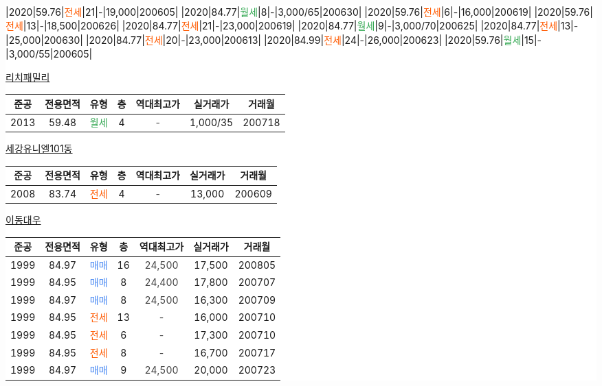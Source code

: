 |2020|59.76|<span style="color:#ff5a00">전세</span>|21|<span style="color:#444444">-</span>|19,000|200605|
|2020|84.77|<span style="color:#34a853">월세</span>|8|<span style="color:#444444">-</span>|3,000/65|200630|
|2020|59.76|<span style="color:#ff5a00">전세</span>|6|<span style="color:#444444">-</span>|16,000|200619|
|2020|59.76|<span style="color:#ff5a00">전세</span>|13|<span style="color:#444444">-</span>|18,500|200626|
|2020|84.77|<span style="color:#ff5a00">전세</span>|21|<span style="color:#444444">-</span>|23,000|200619|
|2020|84.77|<span style="color:#34a853">월세</span>|9|<span style="color:#444444">-</span>|3,000/70|200625|
|2020|84.77|<span style="color:#ff5a00">전세</span>|13|<span style="color:#444444">-</span>|25,000|200630|
|2020|84.77|<span style="color:#ff5a00">전세</span>|20|<span style="color:#444444">-</span>|23,000|200613|
|2020|84.99|<span style="color:#ff5a00">전세</span>|24|<span style="color:#444444">-</span>|26,000|200623|
|2020|59.76|<span style="color:#34a853">월세</span>|15|<span style="color:#444444">-</span>|3,000/55|200605|


<script async src="//pagead2.googlesyndication.com/pagead/js/adsbygoogle.js"></script>

<ins class="adsbygoogle"
     style="display:block"
     data-ad-client="ca-pub-2446590836940007"
     data-ad-slot="1659523306"
     data-ad-format="auto"
     data-full-width-responsive="true"></ins>
<script>
(adsbygoogle = window.adsbygoogle || []).push({});
</script>


[리치패밀리](https://search.naver.com/search.naver?query=%EA%B2%BD%EC%83%81%EB%B6%81%EB%8F%84+%ED%8F%AC%ED%95%AD%EC%8B%9C+%EB%82%A8%EA%B5%AC+%EB%8C%80%EC%9E%A0%EB%8F%99+%EB%A6%AC%EC%B9%98%ED%8C%A8%EB%B0%80%EB%A6%AC)

|준공|전용면적|유형|층|역대최고가|실거래가|거래월|
|:---:|:---:|:---:|:---:|:---:|:---:|:---:|
|2013|59.48|<span style="color:#34a853">월세</span>|4|<span style="color:#444444">-</span>|1,000/35|200718|

[세강유니엘101동](https://search.naver.com/search.naver?query=%EA%B2%BD%EC%83%81%EB%B6%81%EB%8F%84+%ED%8F%AC%ED%95%AD%EC%8B%9C+%EB%82%A8%EA%B5%AC+%EB%8C%80%EC%9E%A0%EB%8F%99+%EC%84%B8%EA%B0%95%EC%9C%A0%EB%8B%88%EC%97%98101%EB%8F%99)

|준공|전용면적|유형|층|역대최고가|실거래가|거래월|
|:---:|:---:|:---:|:---:|:---:|:---:|:---:|
|2008|83.74|<span style="color:#ff5a00">전세</span>|4|<span style="color:#444444">-</span>|13,000|200609|

[이동대우](https://search.naver.com/search.naver?query=%EA%B2%BD%EC%83%81%EB%B6%81%EB%8F%84+%ED%8F%AC%ED%95%AD%EC%8B%9C+%EB%82%A8%EA%B5%AC+%EB%8C%80%EC%9E%A0%EB%8F%99+%EC%9D%B4%EB%8F%99%EB%8C%80%EC%9A%B0)

|준공|전용면적|유형|층|역대최고가|실거래가|거래월|
|:---:|:---:|:---:|:---:|:---:|:---:|:---:|
|1999|84.97|<span style="color:#4285f3">매매</span>|16|<span style="color:#444444">24,500</span>|17,500|200805|
|1999|84.95|<span style="color:#4285f3">매매</span>|8|<span style="color:#444444">24,400</span>|17,800|200707|
|1999|84.97|<span style="color:#4285f3">매매</span>|8|<span style="color:#444444">24,500</span>|16,300|200709|
|1999|84.95|<span style="color:#ff5a00">전세</span>|13|<span style="color:#444444">-</span>|16,000|200710|
|1999|84.95|<span style="color:#ff5a00">전세</span>|6|<span style="color:#444444">-</span>|17,300|200710|
|1999|84.95|<span style="color:#ff5a00">전세</span>|8|<span style="color:#444444">-</span>|16,700|200717|
|1999|84.97|<span style="color:#4285f3">매매</span>|9|<span style="color:#444444">24,500</span>|20,000|200723|